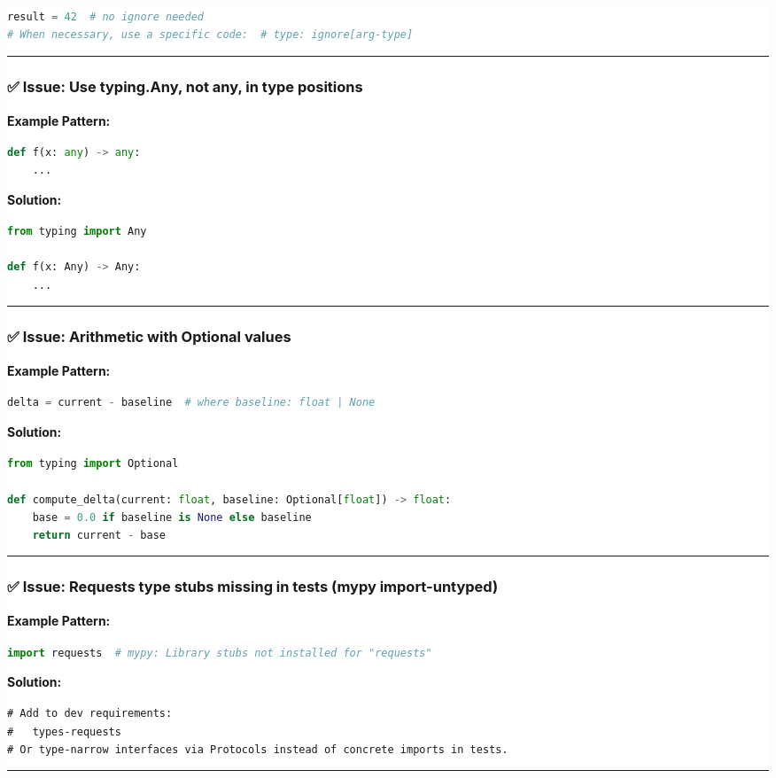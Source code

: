 ```python
result = 42  # no ignore needed
# When necessary, use a specific code:  # type: ignore[arg-type]
```

---

### ✅ Issue: Use typing.Any, not any, in type positions

**Example Pattern:**

```python
def f(x: any) -> any:
    ...
```

**Solution:**

```python
from typing import Any

def f(x: Any) -> Any:
    ...
```

---

### ✅ Issue: Arithmetic with Optional values

**Example Pattern:**

```python
delta = current - baseline  # where baseline: float | None
```

**Solution:**

```python
from typing import Optional

def compute_delta(current: float, baseline: Optional[float]) -> float:
    base = 0.0 if baseline is None else baseline
    return current - base
```

---

### ✅ Issue: Requests type stubs missing in tests (mypy import-untyped)

**Example Pattern:**

```python
import requests  # mypy: Library stubs not installed for "requests"
```

**Solution:**

```text
# Add to dev requirements:
#   types-requests
# Or type-narrow interfaces via Protocols instead of concrete imports in tests.
```

---